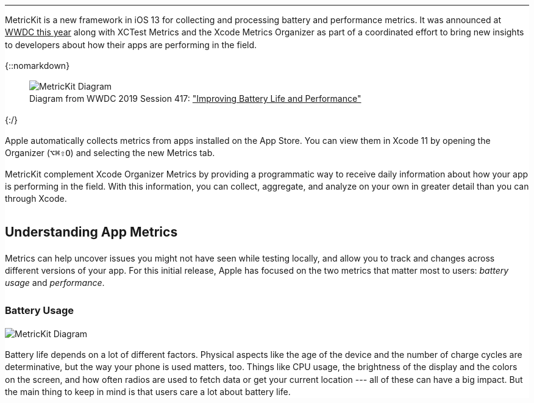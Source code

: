 <hr/>

MetricKit is a new framework in iOS 13
for collecting and processing battery and performance metrics.
It was announced at [WWDC this year](/wwdc-2019/)
along with XCTest Metrics and the Xcode Metrics Organizer
as part of a coordinated effort to bring new insights to developers
about how their apps are performing in the field.

{::nomarkdown}

<figure>

<picture>
    <source srcset="{% asset metrickit-diagram--dark.png @path %}" media="(prefers-color-scheme: dark)">
    <img src="{% asset metrickit-diagram--light.png @path %}" alt="MetricKit Diagram" loading="lazy" />
</picture>

<figcaption>Diagram from WWDC 2019 Session 417: <a href="https://developer.apple.com/videos/play/wwdc2019/417/">"Improving Battery Life and Performance"</a></figcaption>

</figure>
{:/}

Apple automatically collects metrics from apps installed on the App Store.
You can view them in Xcode 11
by opening the Organizer (<kbd>⌥</kbd><kbd>⌘</kbd><kbd>⇧</kbd><kbd>O</kbd>)
and selecting the new Metrics tab.

MetricKit complement Xcode Organizer Metrics by providing a programmatic way to
receive daily information about how your app is performing in the field.
With this information,
you can collect, aggregate, and analyze on your own in greater detail
than you can through Xcode.

## Understanding App Metrics

Metrics can help uncover issues you might not have seen while testing locally,
and allow you to track and changes across different versions of your app.
For this initial release,
Apple has focused on the two metrics that matter most to users:
<dfn>battery usage</dfn> and <dfn>performance</dfn>.

### Battery Usage

<picture id="battery-usage">
    <source srcset="{% asset metrickit-battery-usage--dark.png @path %}" media="(prefers-color-scheme: dark)">
    <img src="{% asset metrickit-battery-usage--light.png @path %}" alt="MetricKit Diagram" loading="lazy"/>
</picture>

Battery life depends on a lot of different factors.
Physical aspects like the age of the device and
the number of charge cycles are determinative,
but the way your phone is used matters, too.
Things like CPU usage,
the brightness of the display and the colors on the screen,
and how often radios are used to fetch data or get your current location ---
all of these can have a big impact.
But the main thing to keep in mind is that
users care a lot about battery life.
